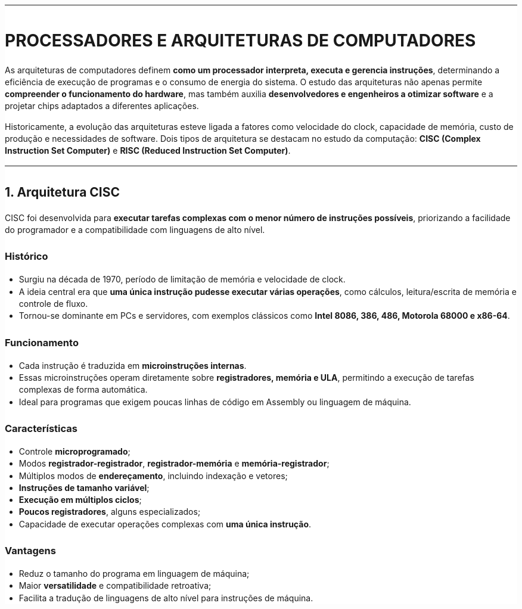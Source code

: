 

---

# **PROCESSADORES E ARQUITETURAS DE COMPUTADORES**

As arquiteturas de computadores definem **como um processador interpreta, executa e gerencia instruções**, determinando a eficiência de execução de programas e o consumo de energia do sistema. O estudo das arquiteturas não apenas permite **compreender o funcionamento do hardware**, mas também auxilia **desenvolvedores e engenheiros a otimizar software** e a projetar chips adaptados a diferentes aplicações.

Historicamente, a evolução das arquiteturas esteve ligada a fatores como velocidade do clock, capacidade de memória, custo de produção e necessidades de software. Dois tipos de arquitetura se destacam no estudo da computação: **CISC (Complex Instruction Set Computer)** e **RISC (Reduced Instruction Set Computer)**.

---

## **1. Arquitetura CISC**

CISC foi desenvolvida para **executar tarefas complexas com o menor número de instruções possíveis**, priorizando a facilidade do programador e a compatibilidade com linguagens de alto nível.

### **Histórico**

* Surgiu na década de 1970, período de limitação de memória e velocidade de clock.
* A ideia central era que **uma única instrução pudesse executar várias operações**, como cálculos, leitura/escrita de memória e controle de fluxo.
* Tornou-se dominante em PCs e servidores, com exemplos clássicos como **Intel 8086, 386, 486, Motorola 68000 e x86-64**.

### **Funcionamento**

* Cada instrução é traduzida em **microinstruções internas**.
* Essas microinstruções operam diretamente sobre **registradores, memória e ULA**, permitindo a execução de tarefas complexas de forma automática.
* Ideal para programas que exigem poucas linhas de código em Assembly ou linguagem de máquina.

### **Características**

* Controle **microprogramado**;
* Modos **registrador-registrador**, **registrador-memória** e **memória-registrador**;
* Múltiplos modos de **endereçamento**, incluindo indexação e vetores;
* **Instruções de tamanho variável**;
* **Execução em múltiplos ciclos**;
* **Poucos registradores**, alguns especializados;
* Capacidade de executar operações complexas com **uma única instrução**.

### **Vantagens**

* Reduz o tamanho do programa em linguagem de máquina;
* Maior **versatilidade** e compatibilidade retroativa;
* Facilita a tradução de linguagens de alto nível para instruções de máquina.
